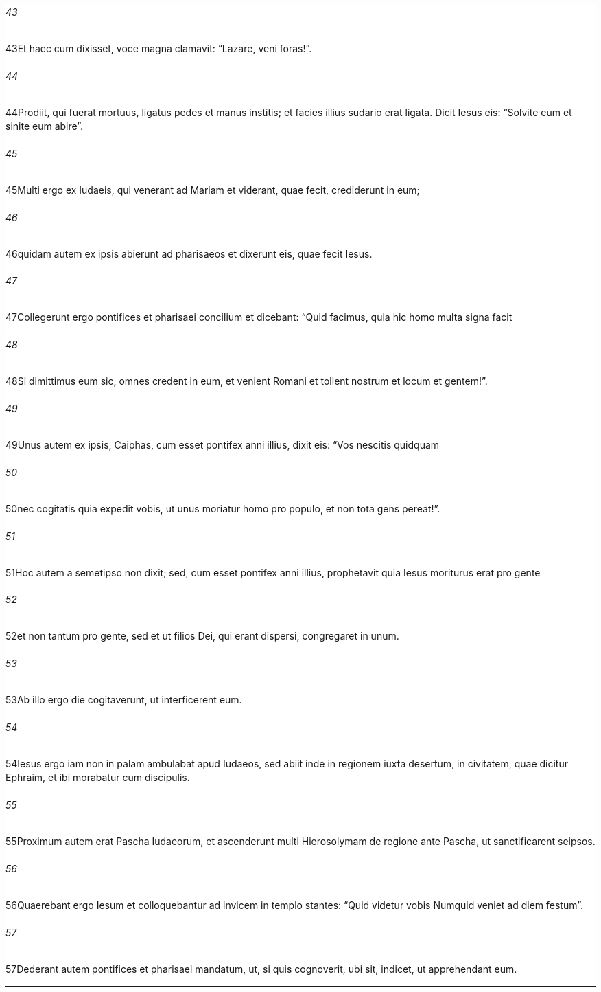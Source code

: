 ###### 43
<span class=vrs>43</span>Et haec cum dixisset, voce magna clamavit: “Lazare, veni foras!”.
###### 44
<span class=vrs>44</span>Prodiit, qui fuerat mortuus, ligatus pedes et manus institis; et facies illius sudario erat ligata. Dicit Iesus eis: “Solvite eum et sinite eum abire”.
###### 45
<span class=vrs>45</span>Multi ergo ex Iudaeis, qui venerant ad Mariam et viderant, quae fecit, crediderunt in eum;
###### 46
<span class=vrs>46</span>quidam autem ex ipsis abierunt ad pharisaeos et dixerunt eis, quae fecit Iesus.
###### 47
<span class=vrs>47</span>Collegerunt ergo pontifices et pharisaei concilium et dicebant: “Quid facimus, quia hic homo multa signa facit
###### 48
<span class=vrs>48</span>Si dimittimus eum sic, omnes credent in eum, et venient Romani et tollent nostrum et locum et gentem!”.
###### 49
<span class=vrs>49</span>Unus autem ex ipsis, Caiphas, cum esset pontifex anni illius, dixit eis: “Vos nescitis quidquam
###### 50
<span class=vrs>50</span>nec cogitatis quia expedit vobis, ut unus moriatur homo pro populo, et non tota gens pereat!”.
###### 51
<span class=vrs>51</span>Hoc autem a semetipso non dixit; sed, cum esset pontifex anni illius, prophetavit quia Iesus moriturus erat pro gente
###### 52
<span class=vrs>52</span>et non tantum pro gente, sed et ut filios Dei, qui erant dispersi, congregaret in unum.
###### 53
<span class=vrs>53</span>Ab illo ergo die cogitaverunt, ut interficerent eum.
###### 54
<span class=vrs>54</span>Iesus ergo iam non in palam ambulabat apud Iudaeos, sed abiit inde in regionem iuxta desertum, in civitatem, quae dicitur Ephraim, et ibi morabatur cum discipulis.
###### 55
<span class=vrs>55</span>Proximum autem erat Pascha Iudaeorum, et ascenderunt multi Hierosolymam de regione ante Pascha, ut sanctificarent seipsos.
###### 56
<span class=vrs>56</span>Quaerebant ergo Iesum et colloquebantur ad invicem in templo stantes: “Quid videtur vobis Numquid veniet ad diem festum”.
###### 57
<span class=vrs>57</span>Dederant autem pontifices et pharisaei mandatum, ut, si quis cognoverit, ubi sit, indicet, ut apprehendant eum.
***
